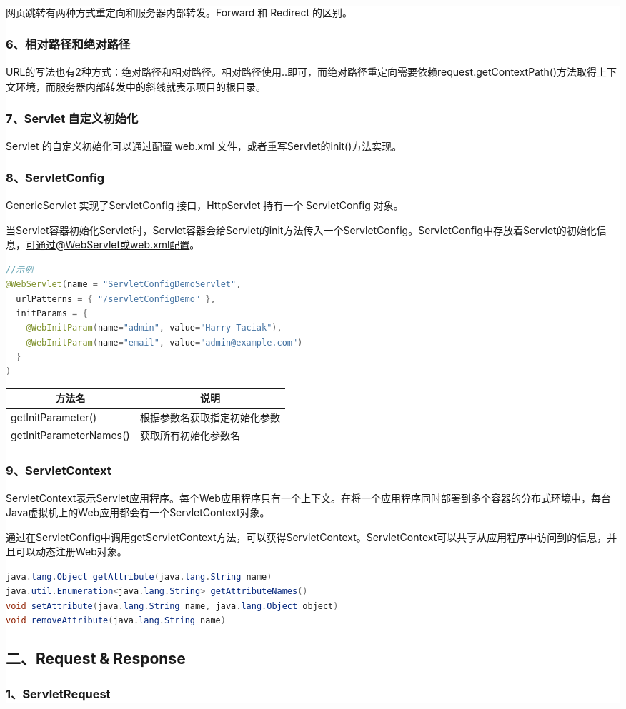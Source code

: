 网页跳转有两种方式重定向和服务器内部转发。Forward 和 Redirect 的区别。

### 6、相对路径和绝对路径

URL的写法也有2种方式：绝对路径和相对路径。相对路径使用..即可，而绝对路径重定向需要依赖request.getContextPath()方法取得上下文环境，而服务器内部转发中的斜线就表示项目的根目录。

### 7、Servlet 自定义初始化

Servlet 的自定义初始化可以通过配置 web.xml 文件，或者重写Servlet的init()方法实现。

### 8、ServletConfig

GenericServlet 实现了ServletConfig 接口，HttpServlet 持有一个 ServletConfig 对象。

当Servlet容器初始化Servlet时，Servlet容器会给Servlet的init方法传入一个ServletConfig。ServletConfig中存放着Servlet的初始化信息，可通过@WebServlet或web.xml配置。

```java
//示例
@WebServlet(name = "ServletConfigDemoServlet",
  urlPatterns = { "/servletConfigDemo" },
  initParams = {
    @WebInitParam(name="admin", value="Harry Taciak"),
    @WebInitParam(name="email", value="admin@example.com")
  }
)
```

| 方法名                     | 说明             |
| ----------------------- | -------------- |
| getInitParameter()      | 根据参数名获取指定初始化参数 |
| getInitParameterNames() | 获取所有初始化参数名     |

### 9、ServletContext

ServletContext表示Servlet应用程序。每个Web应用程序只有一个上下文。在将一个应用程序同时部署到多个容器的分布式环境中，每台Java虚拟机上的Web应用都会有一个ServletContext对象。

通过在ServletConfig中调用getServletContext方法，可以获得ServletContext。ServletContext可以共享从应用程序中访问到的信息，并且可以动态注册Web对象。

```java
java.lang.Object getAttribute(java.lang.String name)
java.util.Enumeration<java.lang.String> getAttributeNames()
void setAttribute(java.lang.String name, java.lang.Object object)
void removeAttribute(java.lang.String name)
```



## 二、Request & Response

### 1、ServletRequest
